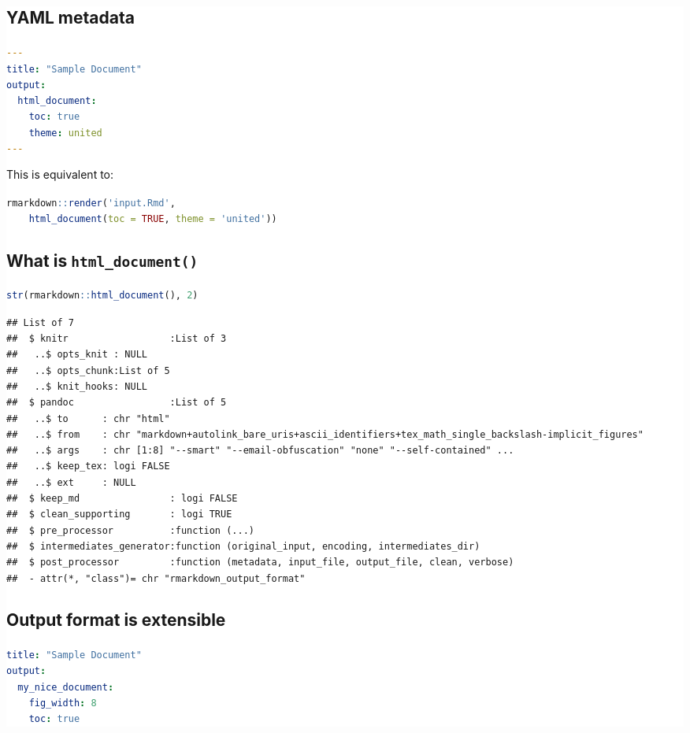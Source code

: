## YAML metadata

```yaml
---
title: "Sample Document"
output:
  html_document:
    toc: true
    theme: united
---
```

This is equivalent to:

```r
rmarkdown::render('input.Rmd',
    html_document(toc = TRUE, theme = 'united'))
```

## What is `html_document()`


```r
str(rmarkdown::html_document(), 2)
```

```
## List of 7
##  $ knitr                  :List of 3
##   ..$ opts_knit : NULL
##   ..$ opts_chunk:List of 5
##   ..$ knit_hooks: NULL
##  $ pandoc                 :List of 5
##   ..$ to      : chr "html"
##   ..$ from    : chr "markdown+autolink_bare_uris+ascii_identifiers+tex_math_single_backslash-implicit_figures"
##   ..$ args    : chr [1:8] "--smart" "--email-obfuscation" "none" "--self-contained" ...
##   ..$ keep_tex: logi FALSE
##   ..$ ext     : NULL
##  $ keep_md                : logi FALSE
##  $ clean_supporting       : logi TRUE
##  $ pre_processor          :function (...)  
##  $ intermediates_generator:function (original_input, encoding, intermediates_dir)  
##  $ post_processor         :function (metadata, input_file, output_file, clean, verbose)  
##  - attr(*, "class")= chr "rmarkdown_output_format"
```

## Output format is extensible

```yaml
title: "Sample Document"
output:
  my_nice_document:
    fig_width: 8
    toc: true
```
